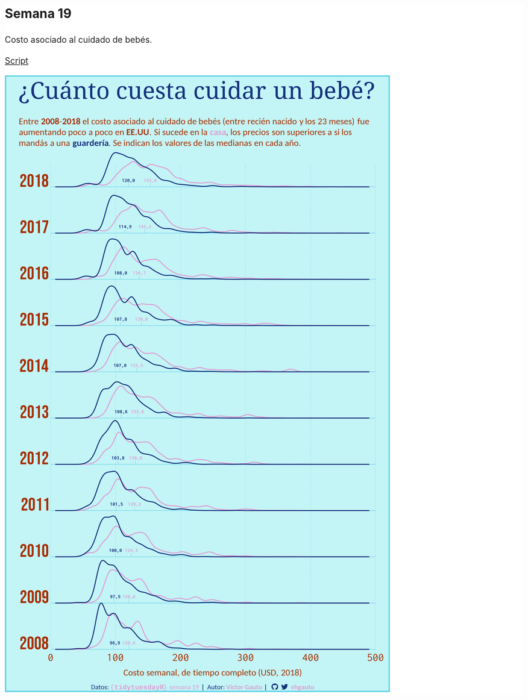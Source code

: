 ## Semana 19

Costo asociado al cuidado de bebés.

[Script](semana_19/2023-s19_script.R)

![](semana_19/viz.png)
